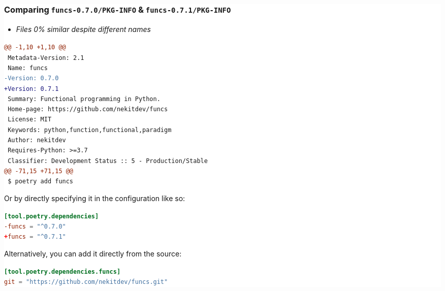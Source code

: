 ### Comparing `funcs-0.7.0/PKG-INFO` & `funcs-0.7.1/PKG-INFO`

 * *Files 0% similar despite different names*

```diff
@@ -1,10 +1,10 @@
 Metadata-Version: 2.1
 Name: funcs
-Version: 0.7.0
+Version: 0.7.1
 Summary: Functional programming in Python.
 Home-page: https://github.com/nekitdev/funcs
 License: MIT
 Keywords: python,function,functional,paradigm
 Author: nekitdev
 Requires-Python: >=3.7
 Classifier: Development Status :: 5 - Production/Stable
@@ -71,15 +71,15 @@
 $ poetry add funcs
 ```
 
 Or by directly specifying it in the configuration like so:
 
 ```toml
 [tool.poetry.dependencies]
-funcs = "^0.7.0"
+funcs = "^0.7.1"
 ```
 
 Alternatively, you can add it directly from the source:
 
 ```toml
 [tool.poetry.dependencies.funcs]
 git = "https://github.com/nekitdev/funcs.git"
```

